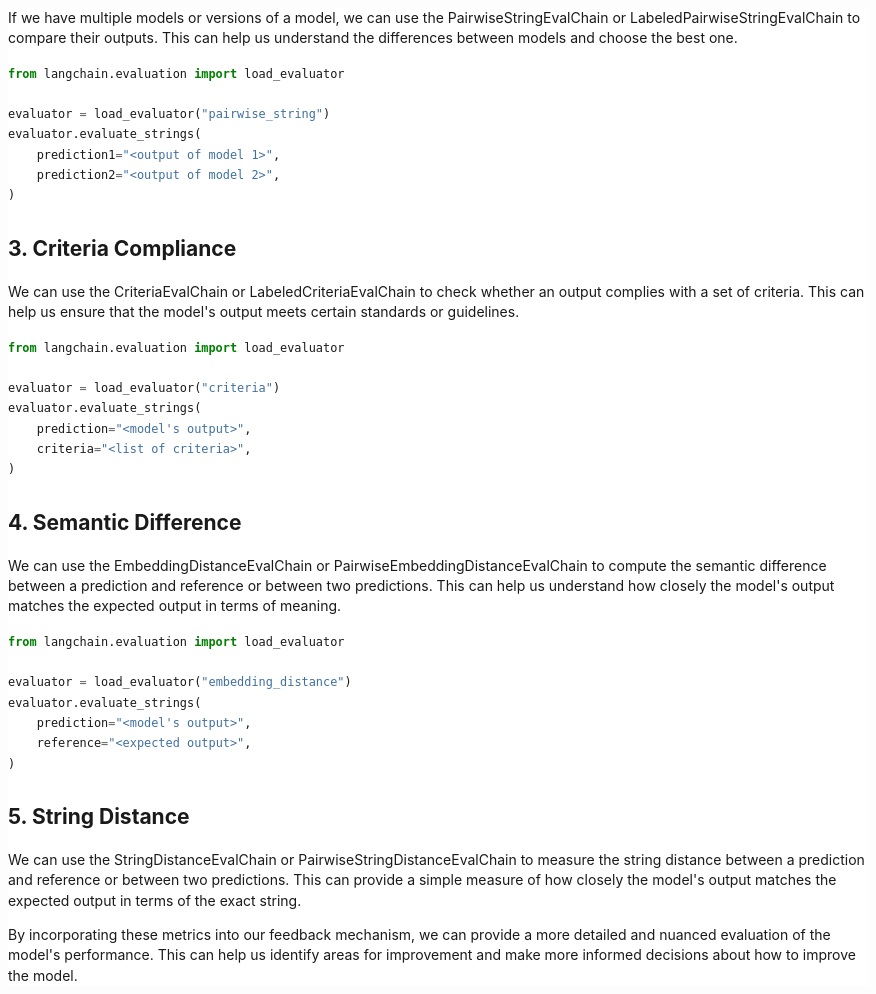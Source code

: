 If we have multiple models or versions of a model, we can use the PairwiseStringEvalChain or LabeledPairwiseStringEvalChain to compare their outputs. This can help us understand the differences between models and choose the best one.

```python
from langchain.evaluation import load_evaluator

evaluator = load_evaluator("pairwise_string")
evaluator.evaluate_strings(
    prediction1="<output of model 1>",
    prediction2="<output of model 2>",
)
```

## 3. Criteria Compliance

We can use the CriteriaEvalChain or LabeledCriteriaEvalChain to check whether an output complies with a set of criteria. This can help us ensure that the model's output meets certain standards or guidelines.

```python
from langchain.evaluation import load_evaluator

evaluator = load_evaluator("criteria")
evaluator.evaluate_strings(
    prediction="<model's output>",
    criteria="<list of criteria>",
)
```

## 4. Semantic Difference

We can use the EmbeddingDistanceEvalChain or PairwiseEmbeddingDistanceEvalChain to compute the semantic difference between a prediction and reference or between two predictions. This can help us understand how closely the model's output matches the expected output in terms of meaning.

```python
from langchain.evaluation import load_evaluator

evaluator = load_evaluator("embedding_distance")
evaluator.evaluate_strings(
    prediction="<model's output>",
    reference="<expected output>",
)
```

## 5. String Distance

We can use the StringDistanceEvalChain or PairwiseStringDistanceEvalChain to measure the string distance between a prediction and reference or between two predictions. This can provide a simple measure of how closely the model's output matches the expected output in terms of the exact string.

By incorporating these metrics into our feedback mechanism, we can provide a more detailed and nuanced evaluation of the model's performance. This can help us identify areas for improvement and make more informed decisions about how to improve the model.
